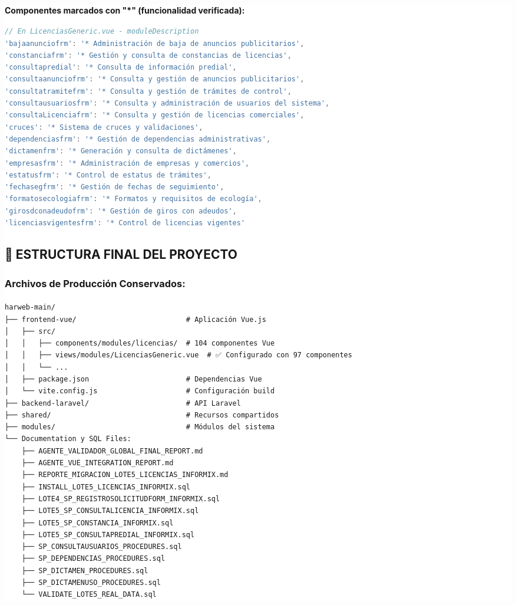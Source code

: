 **Componentes marcados con "*" (funcionalidad verificada):**
```javascript
// En LicenciasGeneric.vue - moduleDescription
'bajaanunciofrm': '* Administración de baja de anuncios publicitarios',
'constanciafrm': '* Gestión y consulta de constancias de licencias',
'consultapredial': '* Consulta de información predial',
'consultaanunciofrm': '* Consulta y gestión de anuncios publicitarios',
'consultatramitefrm': '* Consulta y gestión de trámites de control',
'consultausuariosfrm': '* Consulta y administración de usuarios del sistema',
'consultaLicenciafrm': '* Consulta y gestión de licencias comerciales',
'cruces': '* Sistema de cruces y validaciones',
'dependenciasfrm': '* Gestión de dependencias administrativas',
'dictamenfrm': '* Generación y consulta de dictámenes',
'empresasfrm': '* Administración de empresas y comercios',
'estatusfrm': '* Control de estatus de trámites',
'fechasegfrm': '* Gestión de fechas de seguimiento',
'formatosecologiafrm': '* Formatos y requisitos de ecología',
'girosdconadeudofrm': '* Gestión de giros con adeudos',
'licenciasvigentesfrm': '* Control de licencias vigentes'
```

## 📁 ESTRUCTURA FINAL DEL PROYECTO

### Archivos de Producción Conservados:
```
harweb-main/
├── frontend-vue/                          # Aplicación Vue.js
│   ├── src/
│   │   ├── components/modules/licencias/  # 104 componentes Vue
│   │   ├── views/modules/LicenciasGeneric.vue  # ✅ Configurado con 97 componentes
│   │   └── ...
│   ├── package.json                       # Dependencias Vue
│   └── vite.config.js                     # Configuración build
├── backend-laravel/                       # API Laravel
├── shared/                                # Recursos compartidos
├── modules/                               # Módulos del sistema
└── Documentation y SQL Files:
    ├── AGENTE_VALIDADOR_GLOBAL_FINAL_REPORT.md
    ├── AGENTE_VUE_INTEGRATION_REPORT.md
    ├── REPORTE_MIGRACION_LOTE5_LICENCIAS_INFORMIX.md
    ├── INSTALL_LOTE5_LICENCIAS_INFORMIX.sql
    ├── LOTE4_SP_REGISTROSOLICITUDFORM_INFORMIX.sql
    ├── LOTE5_SP_CONSULTALICENCIA_INFORMIX.sql
    ├── LOTE5_SP_CONSTANCIA_INFORMIX.sql
    ├── LOTE5_SP_CONSULTAPREDIAL_INFORMIX.sql
    ├── SP_CONSULTAUSUARIOS_PROCEDURES.sql
    ├── SP_DEPENDENCIAS_PROCEDURES.sql
    ├── SP_DICTAMEN_PROCEDURES.sql
    ├── SP_DICTAMENUSO_PROCEDURES.sql
    └── VALIDATE_LOTE5_REAL_DATA.sql
```
